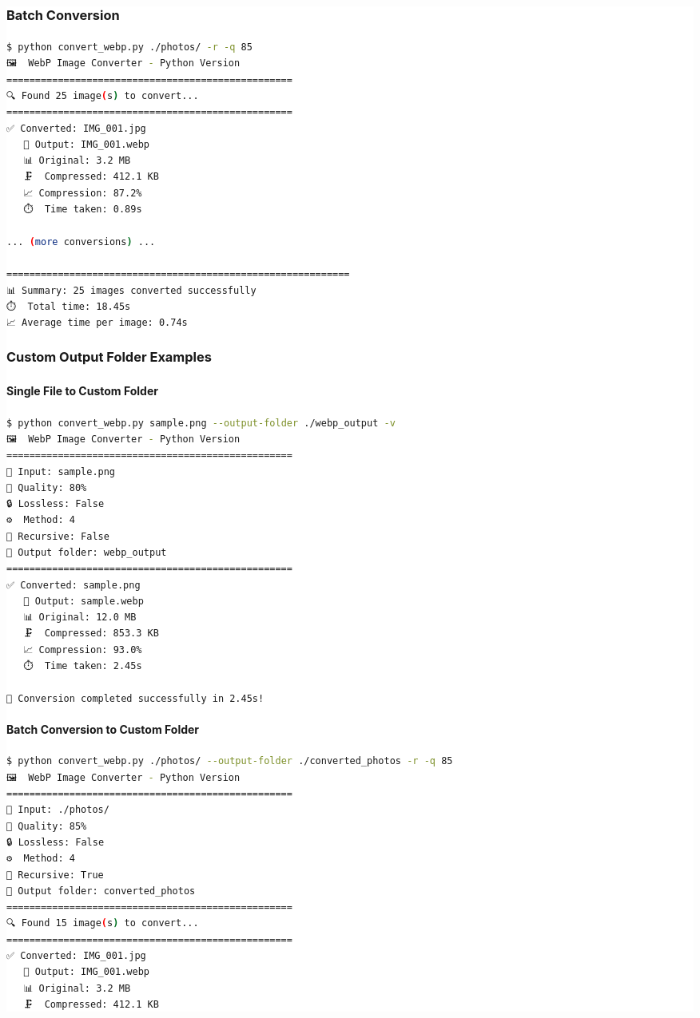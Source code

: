 ### Batch Conversion
```bash
$ python convert_webp.py ./photos/ -r -q 85
🖼️  WebP Image Converter - Python Version
==================================================
🔍 Found 25 image(s) to convert...
==================================================
✅ Converted: IMG_001.jpg
   📁 Output: IMG_001.webp
   📊 Original: 3.2 MB
   🗜️  Compressed: 412.1 KB
   📈 Compression: 87.2%
   ⏱️  Time taken: 0.89s

... (more conversions) ...

============================================================
📊 Summary: 25 images converted successfully
⏱️  Total time: 18.45s
📈 Average time per image: 0.74s
```

### Custom Output Folder Examples

#### Single File to Custom Folder
```bash
$ python convert_webp.py sample.png --output-folder ./webp_output -v
🖼️  WebP Image Converter - Python Version
==================================================
📂 Input: sample.png
🎯 Quality: 80%
🔒 Lossless: False
⚙️  Method: 4
📁 Recursive: False
📂 Output folder: webp_output
==================================================
✅ Converted: sample.png
   📁 Output: sample.webp
   📊 Original: 12.0 MB
   🗜️  Compressed: 853.3 KB
   📈 Compression: 93.0%
   ⏱️  Time taken: 2.45s

🎉 Conversion completed successfully in 2.45s!
```

#### Batch Conversion to Custom Folder
```bash
$ python convert_webp.py ./photos/ --output-folder ./converted_photos -r -q 85
🖼️  WebP Image Converter - Python Version
==================================================
📂 Input: ./photos/
🎯 Quality: 85%
🔒 Lossless: False
⚙️  Method: 4
📁 Recursive: True
📂 Output folder: converted_photos
==================================================
🔍 Found 15 image(s) to convert...
==================================================
✅ Converted: IMG_001.jpg
   📁 Output: IMG_001.webp
   📊 Original: 3.2 MB
   🗜️  Compressed: 412.1 KB
```